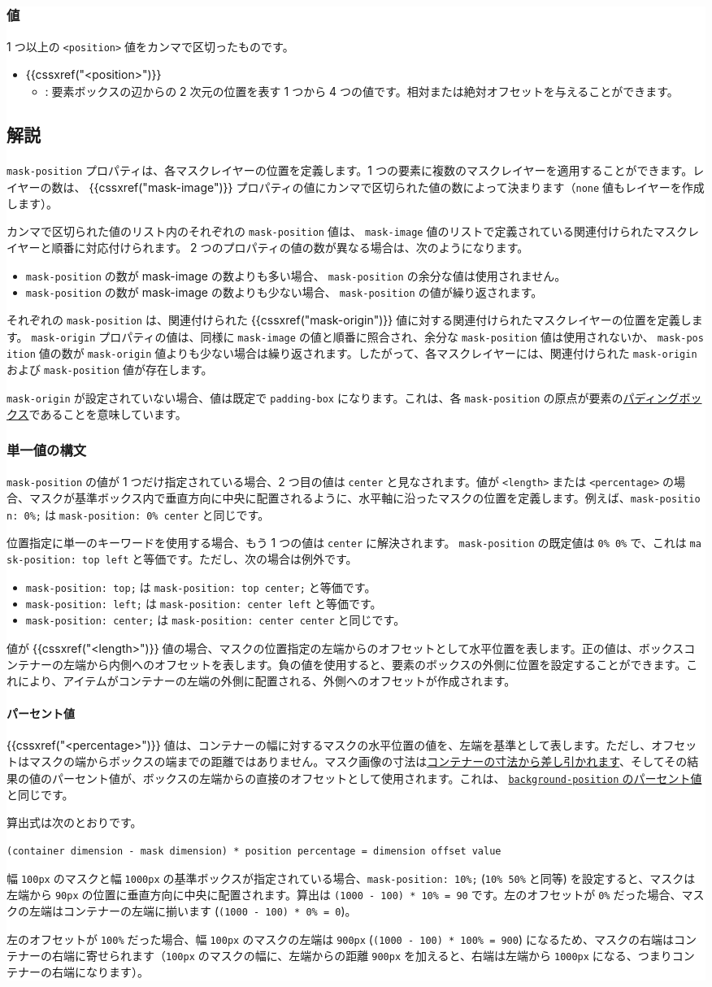 ### 値

1 つ以上の `<position>` 値をカンマで区切ったものです。

- {{cssxref("&lt;position&gt;")}}
  - : 要素ボックスの辺からの 2 次元の位置を表す 1 つから 4 つの値です。相対または絶対オフセットを与えることができます。

## 解説

`mask-position` プロパティは、各マスクレイヤーの位置を定義します。1 つの要素に複数のマスクレイヤーを適用することができます。レイヤーの数は、 {{cssxref("mask-image")}} プロパティの値にカンマで区切られた値の数によって決まります（`none` 値もレイヤーを作成します）。

カンマで区切られた値のリスト内のそれぞれの `mask-position` 値は、 `mask-image` 値のリストで定義されている関連付けられたマスクレイヤーと順番に対応付けられます。 2 つのプロパティの値の数が異なる場合は、次のようになります。

- `mask-position` の数が mask-image の数よりも多い場合、 `mask-position` の余分な値は使用されません。
- `mask-position` の数が mask-image の数よりも少ない場合、 `mask-position` の値が繰り返されます。

それぞれの `mask-position` は、関連付けられた {{cssxref("mask-origin")}} 値に対する関連付けられたマスクレイヤーの位置を定義します。 `mask-origin` プロパティの値は、同様に `mask-image` の値と順番に照合され、余分な `mask-position` 値は使用されないか、 `mask-position` 値の数が `mask-origin` 値よりも少ない場合は繰り返されます。したがって、各マスクレイヤーには、関連付けられた `mask-origin` および `mask-position` 値が存在します。

`mask-origin` が設定されていない場合、値は既定で `padding-box` になります。これは、各 `mask-position` の原点が要素の[パディングボックス](/ja/docs/Web/CSS/box-edge#padding-box)であることを意味しています。

### 単一値の構文

`mask-position` の値が 1 つだけ指定されている場合、2 つ目の値は `center` と見なされます。値が `<length>` または `<percentage>` の場合、マスクが基準ボックス内で垂直方向に中央に配置されるように、水平軸に沿ったマスクの位置を定義します。例えば、`mask-position: 0%;` は `mask-position: 0% center` と同じです。

位置指定に単一のキーワードを使用する場合、もう 1 つの値は `center` に解決されます。 `mask-position` の既定値は `0% 0%` で、これは `mask-position: top left` と等価です。ただし、次の場合は例外です。

- `mask-position: top;` は `mask-position: top center;` と等価です。
- `mask-position: left;` は `mask-position: center left` と等価です。
- `mask-position: center;` は `mask-position: center center` と同じです。

値が {{cssxref("&lt;length&gt;")}} 値の場合、マスクの位置指定の左端からのオフセットとして水平位置を表します。正の値は、ボックスコンテナーの左端から内側へのオフセットを表します。負の値を使用すると、要素のボックスの外側に位置を設定することができます。これにより、アイテムがコンテナーの左端の外側に配置される、外側へのオフセットが作成されます。

#### パーセント値

{{cssxref("&lt;percentage&gt;")}} 値は、コンテナーの幅に対するマスクの水平位置の値を、左端を基準として表します。ただし、オフセットはマスクの端からボックスの端までの距離ではありません。マスク画像の寸法は[コンテナーの寸法から差し引かれます](/ja/docs/Web/CSS/background-position#regarding_percentages)、そしてその結果の値のパーセント値が、ボックスの左端からの直接のオフセットとして使用されます。これは、 [`background-position` のパーセント値](/ja/docs/Web/CSS/background-position#regarding_percentages)と同じです。

算出式は次のとおりです。

`(container dimension - mask dimension) * position percentage = dimension offset value`

幅 `100px` のマスクと幅 `1000px` の基準ボックスが指定されている場合、`mask-position: 10%;` (`10% 50%` と同等) を設定すると、マスクは左端から `90px` の位置に垂直方向に中央に配置されます。算出は `(1000 - 100) * 10% = 90` です。左のオフセットが `0%` だった場合、マスクの左端はコンテナーの左端に揃います (`(1000 - 100) * 0% = 0`)。

左のオフセットが `100%` だった場合、幅 `100px` のマスクの左端は `900px` (`(1000 - 100) * 100% = 900`) になるため、マスクの右端はコンテナーの右端に寄せられます（`100px` のマスクの幅に、左端からの距離 `900px` を加えると、右端は左端から `1000px` になる、つまりコンテナーの右端になります）。
